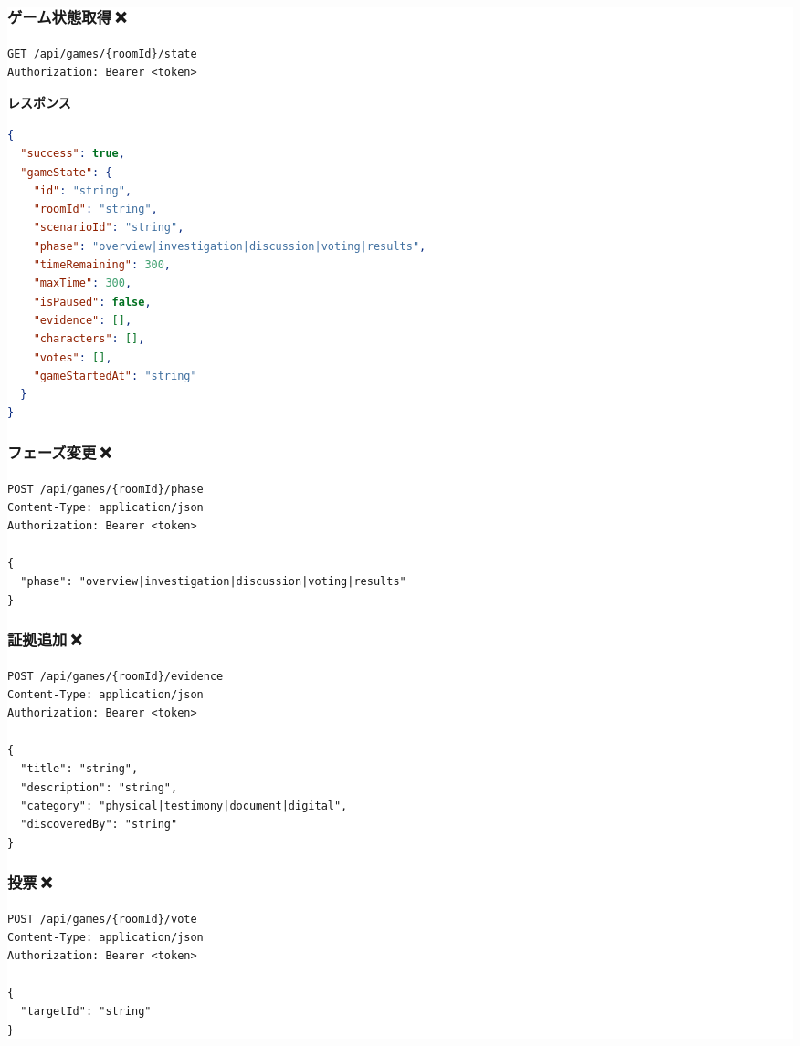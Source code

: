 ### ゲーム状態取得 ❌
```http
GET /api/games/{roomId}/state
Authorization: Bearer <token>
```

**レスポンス**
```json
{
  "success": true,
  "gameState": {
    "id": "string",
    "roomId": "string",
    "scenarioId": "string",
    "phase": "overview|investigation|discussion|voting|results",
    "timeRemaining": 300,
    "maxTime": 300,
    "isPaused": false,
    "evidence": [],
    "characters": [],
    "votes": [],
    "gameStartedAt": "string"
  }
}
```

### フェーズ変更 ❌
```http
POST /api/games/{roomId}/phase
Content-Type: application/json
Authorization: Bearer <token>

{
  "phase": "overview|investigation|discussion|voting|results"
}
```

### 証拠追加 ❌
```http
POST /api/games/{roomId}/evidence
Content-Type: application/json
Authorization: Bearer <token>

{
  "title": "string",
  "description": "string",
  "category": "physical|testimony|document|digital",
  "discoveredBy": "string"
}
```

### 投票 ❌
```http
POST /api/games/{roomId}/vote
Content-Type: application/json
Authorization: Bearer <token>

{
  "targetId": "string"
}
```
